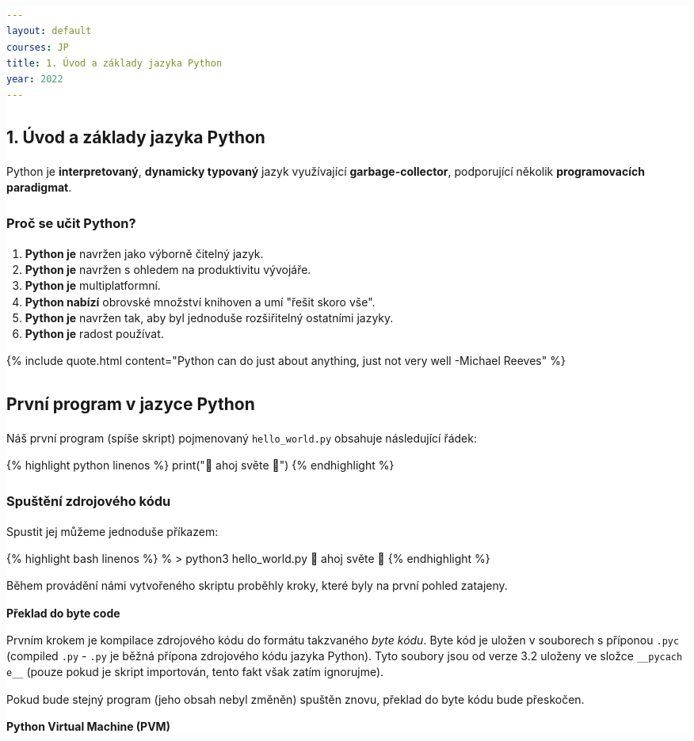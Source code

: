 ```yaml
---
layout: default
courses: JP
title: 1. Úvod a základy jazyka Python
year: 2022
---
```


## 1. Úvod a základy jazyka Python

Python je **interpretovaný**, **dynamicky typovaný** jazyk využívající **garbage-collector**, podporující několik **programovacích paradigmat**.

### Proč se učit Python?
1. **Python je** navržen jako výborně čitelný jazyk.
2. **Python je** navržen s ohledem na produktivitu vývojáře.
3. **Python je** multiplatformní.
4. **Python nabízí** obrovské množství knihoven a umí "řešit skoro vše".
5. **Python je** navržen tak, aby byl jednoduše rozšiřitelný ostatními jazyky.
6. **Python je** radost používat.

{% include quote.html content="Python can do just about anything, just not very well -Michael Reeves" %}

## První program v jazyce Python
Náš první program (spíše skript) pojmenovaný `hello_world.py` obsahuje následující řádek:

{% highlight python linenos %}
print("🦄 ahoj světe 🦄")
{% endhighlight %}

### Spuštění zdrojového kódu

Spustit jej můžeme jednoduše příkazem:

{% highlight bash linenos %}
% > python3 hello_world.py
🦄 ahoj světe 🦄
{% endhighlight %}

Během provádění námi vytvořeného skriptu proběhly kroky, které byly na první pohled zatajeny.

**Překlad do byte code**

Prvním krokem je kompilace zdrojového kódu do formátu takzvaného *byte kódu*. Byte kód je uložen v souborech s příponou `.pyc` (compiled `.py` - `.py` je běžná přípona zdrojového kódu jazyka Python). Tyto soubory jsou od verze 3.2 uloženy ve složce `__pycache__` (pouze pokud je skript importován, tento fakt však zatím ignorujme).

Pokud bude stejný program (jeho obsah nebyl změněn) spuštěn znovu, překlad do byte kódu bude přeskočen.

**Python Virtual Machine (PVM)**
